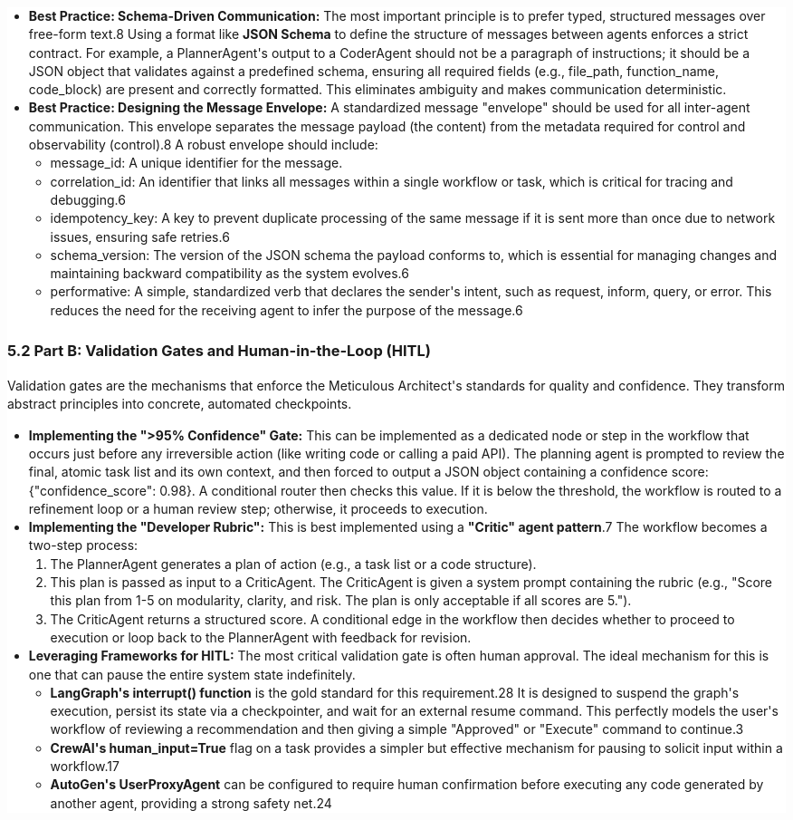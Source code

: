* **Best Practice: Schema-Driven Communication:** The most important principle is to prefer typed, structured messages over free-form text.8 Using a format like **JSON Schema** to define the structure of messages between agents enforces a strict contract. For example, a PlannerAgent's output to a CoderAgent should not be a paragraph of instructions; it should be a JSON object that validates against a predefined schema, ensuring all required fields (e.g., file\_path, function\_name, code\_block) are present and correctly formatted. This eliminates ambiguity and makes communication deterministic.  
* **Best Practice: Designing the Message Envelope:** A standardized message "envelope" should be used for all inter-agent communication. This envelope separates the message payload (the content) from the metadata required for control and observability (control).8 A robust envelope should include:  
  * message\_id: A unique identifier for the message.  
  * correlation\_id: An identifier that links all messages within a single workflow or task, which is critical for tracing and debugging.6  
  * idempotency\_key: A key to prevent duplicate processing of the same message if it is sent more than once due to network issues, ensuring safe retries.6  
  * schema\_version: The version of the JSON schema the payload conforms to, which is essential for managing changes and maintaining backward compatibility as the system evolves.6  
  * performative: A simple, standardized verb that declares the sender's intent, such as request, inform, query, or error. This reduces the need for the receiving agent to infer the purpose of the message.6

### **5.2 Part B: Validation Gates and Human-in-the-Loop (HITL)**

Validation gates are the mechanisms that enforce the Meticulous Architect's standards for quality and confidence. They transform abstract principles into concrete, automated checkpoints.

* **Implementing the "\>95% Confidence" Gate:** This can be implemented as a dedicated node or step in the workflow that occurs just before any irreversible action (like writing code or calling a paid API). The planning agent is prompted to review the final, atomic task list and its own context, and then forced to output a JSON object containing a confidence score: {"confidence\_score": 0.98}. A conditional router then checks this value. If it is below the threshold, the workflow is routed to a refinement loop or a human review step; otherwise, it proceeds to execution.  
* **Implementing the "Developer Rubric":** This is best implemented using a **"Critic" agent pattern**.7 The workflow becomes a two-step process:  
  1. The PlannerAgent generates a plan of action (e.g., a task list or a code structure).  
  2. This plan is passed as input to a CriticAgent. The CriticAgent is given a system prompt containing the rubric (e.g., "Score this plan from 1-5 on modularity, clarity, and risk. The plan is only acceptable if all scores are 5.").  
  3. The CriticAgent returns a structured score. A conditional edge in the workflow then decides whether to proceed to execution or loop back to the PlannerAgent with feedback for revision.  
* **Leveraging Frameworks for HITL:** The most critical validation gate is often human approval. The ideal mechanism for this is one that can pause the entire system state indefinitely.  
  * **LangGraph's interrupt() function** is the gold standard for this requirement.28 It is designed to suspend the graph's execution, persist its state via a checkpointer, and wait for an external resume command. This perfectly models the user's workflow of reviewing a recommendation and then giving a simple "Approved" or "Execute" command to continue.3  
  * **CrewAI's human\_input=True** flag on a task provides a simpler but effective mechanism for pausing to solicit input within a workflow.17  
  * **AutoGen's UserProxyAgent** can be configured to require human confirmation before executing any code generated by another agent, providing a strong safety net.24
